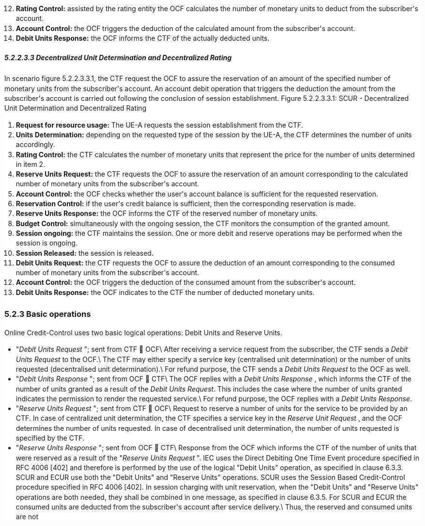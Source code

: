   12. **Rating Control:** assisted by the rating entity the OCF calculates the number of monetary units to deduct from the subscriber\'s account.
  13. **Account Control:** the OCF triggers the deduction of the calculated amount from the subscriber\'s account.
  14. **Debit Units Response:** the OCF informs the CTF of the actually deducted units.
##### 5.2.2.3.3 Decentralized Unit Determination and Decentralized Rating
In scenario figure 5.2.2.3.3.1, the CTF request the OCF to assure the
reservation of an amount of the specified number of monetary units from the
subscriber\'s account. An account debit operation that triggers the deduction
the amount from the subscriber\'s account is carried out following the
conclusion of session establishment.
Figure 5.2.2.3.3.1: SCUR - Decentralized Unit Determination and Decentralized
Rating
  1. **Request for resource usage:** The UE-A requests the session establishment from the CTF.
  2. **Units Determination:** depending on the requested type of the session by the UE-A, the CTF determines the number of units accordingly.
  3. **Rating Control:** the CTF calculates the number of monetary units that represent the price for the number of units determined in item 2.
  4. **Reserve Units Request:** the CTF requests the OCF to assure the reservation of an amount corresponding to the calculated number of monetary units from the subscriber\'s account.
  5. **Account Control:** the OCF checks whether the user\'s account balance is sufficient for the requested reservation.
  6. **Reservation Control:** if the user\'s credit balance is sufficient, then the corresponding reservation is made.
  7. **Reserve Units Response:** the OCF informs the CTF of the reserved number of monetary units.
  8. **Budget Control:** simultaneously with the ongoing session, the CTF monitors the consumption of the granted amount.
  9. **Session ongoing:** the CTF maintains the session. One or more debit and reserve operations may be performed when the session is ongoing.
  10. **Session Released:** the session is released.
  11. **Debit Units Request:** the CTF requests the OCF to assure the deduction of an amount corresponding to the consumed number of monetary units from the subscriber\'s account.
  12. **Account Control:** the OCF triggers the deduction of the consumed amount from the subscriber\'s account.
  13. **Debit Units Response:** the OCF indicates to the CTF the number of deducted monetary units.
### 5.2.3 Basic operations
Online Credit-Control uses two basic logical operations: Debit Units and
Reserve Units.
  * \"_Debit Units Request_ \"; sent from CTF  OCF\ After receiving a service request from the subscriber, the CTF sends a _Debit Units Request_ to the OCF.\ The CTF may either specify a service key (centralised unit determination) or the number of units requested (decentralised unit determination).\ For refund purpose, the CTF sends a _Debit Units Request_ to the OCF as well.
  * \"_Debit Units Response_ \"; sent from OCF  CTF\ The OCF replies with a _Debit Units Response_ , which informs the CTF of the number of units granted as a result of the _Debit Units Request_. This includes the case where the number of units granted indicates the permission to render the requested service.\ For refund purpose, the OCF replies with a _Debit Units Response_.
  * \"_Reserve Units Request_ \"; sent from CTF  OCF\ Request to reserve a number of units for the service to be provided by an CTF. In case of centralized unit determination, the CTF specifies a service key in the _Reserve Unit Request_ , and the OCF determines the number of units requested. In case of decentralised unit determination, the number of units requested is specified by the CTF.
  * \"_Reserve Units Response_ \"; sent from OCF  CTF\ Response from the OCF which informs the CTF of the number of units that were reserved as a result of the \"_Reserve Units Request_ \".
IEC uses the Direct Debiting One Time Event procedure specified in RFC 4006
[402] and therefore is performed by the use of the logical \"Debit Units\"
operation, as specified in clause 6.3.3.
SCUR and ECUR use both the \"Debit Units\" and \"Reserve Units\" operations.
SCUR uses the Session Based Credit-Control procedure specified in RFC 4006
[402]. In session charging with unit reservation, when the \"Debit Units\" and
\"Reserve Units\" operations are both needed, they shall be combined in one
message, as specified in clause 6.3.5.
For SCUR and ECUR the consumed units are deducted from the subscriber\'s
account after service delivery.\ Thus, the reserved and consumed units are not